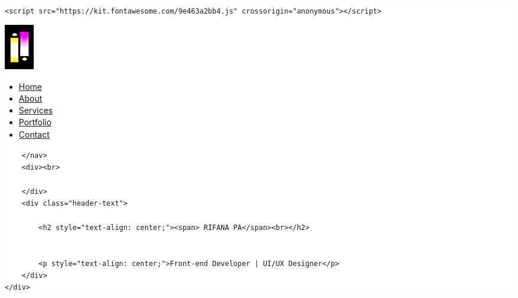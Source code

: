  <!DOCTYPE html>
<html lang="en">
<head>
    <meta charset="UTF-8">
    <meta name="viewport" content="width=device-width, initial-scale=1.0">
    <title>Personal Portfolio Website</title>
    <link rel="stylesheet" href="style.css">
   
    <script src="https://kit.fontawesome.com/9e463a2bb4.js" crossorigin="anonymous"></script>
</head>
<body>
<div id="header">
    <div class="container">
        <nav>
            <img src="logo-6.png">
            <ul id="sidemenu">
                <li><a href="#header">Home</a></li>
                <li><a href="#about">About</a></li>
                <li><a href="#services">Services</a></li>
                <li><a href="#portfolio">Portfolio</a></li>
                <li><a href="#contact">Contact</a></li>
                <i class="fa-solid fa-xmark" onclick="closemenu()"></i>
            </ul> 
            <i class="fa-solid fa-bars"onclick="openmenu()"></i>
               
        </nav>
        <div><br>
           
        </div>
        <div class="header-text">
           
            <h2 style="text-align: center;"><span> RIFANA PA</span><br></h2>
          
           
            <p style="text-align: center;">Front-end Developer | UI/UX Designer</p>
        </div>
    </div>
</div>
<div>
    <!-- ----------about---------- -->
    <div id="about">
        <div class="container">
            <div class="row">
                <div class="about-col-1">